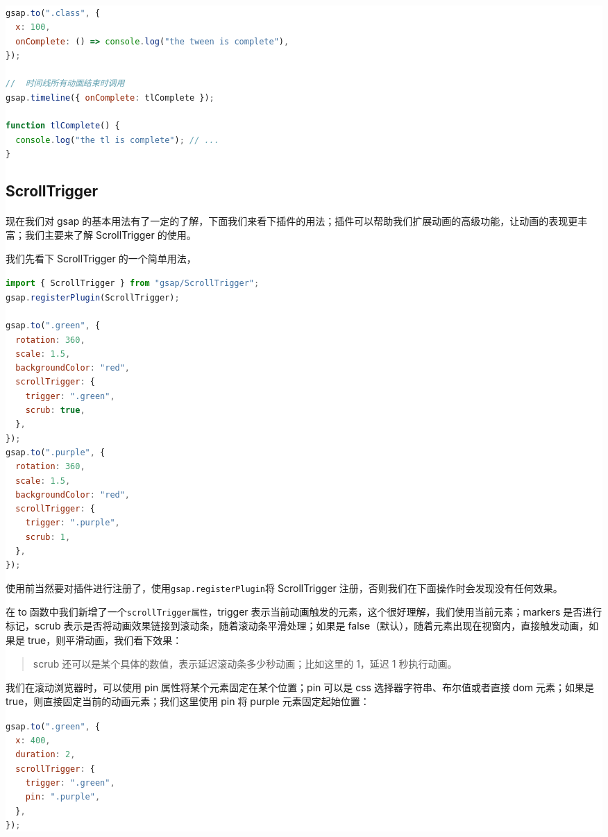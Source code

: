 ```js
gsap.to(".class", {
  x: 100,
  onComplete: () => console.log("the tween is complete"),
});

//  时间线所有动画结束时调用
gsap.timeline({ onComplete: tlComplete });

function tlComplete() {
  console.log("the tl is complete"); // ...
}
```

## ScrollTrigger

现在我们对 gsap 的基本用法有了一定的了解，下面我们来看下插件的用法；插件可以帮助我们扩展动画的高级功能，让动画的表现更丰富；我们主要来了解 ScrollTrigger 的使用。

我们先看下 ScrollTrigger 的一个简单用法，

```js
import { ScrollTrigger } from "gsap/ScrollTrigger";
gsap.registerPlugin(ScrollTrigger);

gsap.to(".green", {
  rotation: 360,
  scale: 1.5,
  backgroundColor: "red",
  scrollTrigger: {
    trigger: ".green",
    scrub: true,
  },
});
gsap.to(".purple", {
  rotation: 360,
  scale: 1.5,
  backgroundColor: "red",
  scrollTrigger: {
    trigger: ".purple",
    scrub: 1,
  },
});
```

使用前当然要对插件进行注册了，使用`gsap.registerPlugin`将 ScrollTrigger 注册，否则我们在下面操作时会发现没有任何效果。

在 to 函数中我们新增了一个`scrollTrigger属性`，trigger 表示当前动画触发的元素，这个很好理解，我们使用当前元素；markers 是否进行标记，scrub 表示是否将动画效果链接到滚动条，随着滚动条平滑处理；如果是 false（默认），随着元素出现在视窗内，直接触发动画，如果是 true，则平滑动画，我们看下效果：

> scrub 还可以是某个具体的数值，表示延迟滚动条多少秒动画；比如这里的 1，延迟 1 秒执行动画。

我们在滚动浏览器时，可以使用 pin 属性将某个元素固定在某个位置；pin 可以是 css 选择器字符串、布尔值或者直接 dom 元素；如果是 true，则直接固定当前的动画元素；我们这里使用 pin 将 purple 元素固定起始位置：

```js
gsap.to(".green", {
  x: 400,
  duration: 2,
  scrollTrigger: {
    trigger: ".green",
    pin: ".purple",
  },
});
```
